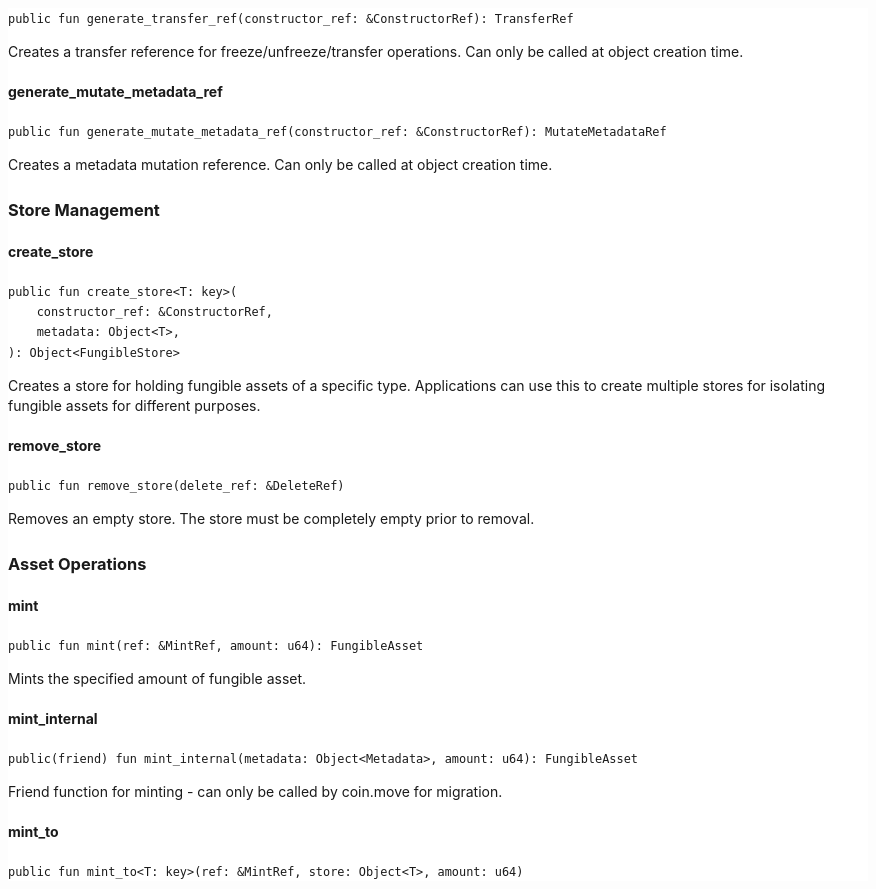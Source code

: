 ```move
public fun generate_transfer_ref(constructor_ref: &ConstructorRef): TransferRef
```

Creates a transfer reference for freeze/unfreeze/transfer operations. Can only be called at object creation time.

#### **generate\_mutate\_metadata\_ref**

```move
public fun generate_mutate_metadata_ref(constructor_ref: &ConstructorRef): MutateMetadataRef
```

Creates a metadata mutation reference. Can only be called at object creation time.

### Store Management

#### **create\_store**

```move
public fun create_store<T: key>(
    constructor_ref: &ConstructorRef,
    metadata: Object<T>,
): Object<FungibleStore>
```

Creates a store for holding fungible assets of a specific type. Applications can use this to create multiple stores for isolating fungible assets for different purposes.

#### **remove\_store**

```move
public fun remove_store(delete_ref: &DeleteRef)
```

Removes an empty store. The store must be completely empty prior to removal.

### Asset Operations

#### **mint**

```move
public fun mint(ref: &MintRef, amount: u64): FungibleAsset
```

Mints the specified amount of fungible asset.

#### **mint\_internal**

```move
public(friend) fun mint_internal(metadata: Object<Metadata>, amount: u64): FungibleAsset
```

Friend function for minting - can only be called by coin.move for migration.

#### **mint\_to**

```move
public fun mint_to<T: key>(ref: &MintRef, store: Object<T>, amount: u64)
```
